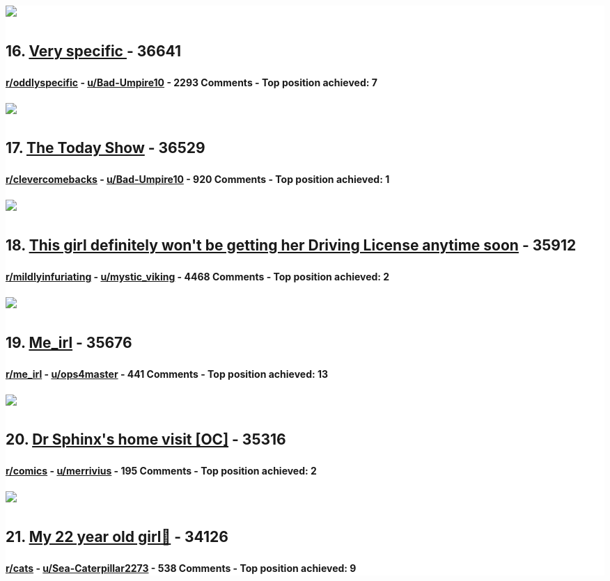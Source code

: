 <a href="https://v.redd.it/emsxosabutzd1"><img src="https://external-preview.redd.it/cmdiZTRzYWJ1dHpkMXm2YADbiXVMr_HgbL_vMwy-G1QaWz6Bbpo6xnUl0Tp6.png?width=140&amp;height=78&amp;crop=140:78,smart&amp;format=jpg&amp;v=enabled&amp;lthumb=true&amp;s=db6cb1f69ef817f44bd1bee92f1a2e3e38452274"></img></a>

## 16. [Very specific ](http://reddit.com/r/oddlyspecific/comments/1gna99i/very_specific/) - 36641
#### [r/oddlyspecific](http://reddit.com/r/oddlyspecific) - [u/Bad-Umpire10](http://reddit.com/u/Bad-Umpire10) - 2293 Comments - Top position achieved: 7

<a href="https://i.redd.it/e82jed8qpvzd1.png"><img src="https://b.thumbs.redditmedia.com/Cn3scsoLFfrUZjSFs8QkAFVsv8dugwHOhVxYp2HPD2M.jpg"></img></a>

## 17. [The Today Show](http://reddit.com/r/clevercomebacks/comments/1gndokc/the_today_show/) - 36529
#### [r/clevercomebacks](http://reddit.com/r/clevercomebacks) - [u/Bad-Umpire10](http://reddit.com/u/Bad-Umpire10) - 920 Comments - Top position achieved: 1

<a href="https://i.redd.it/uuc64467jwzd1.png"><img src="https://a.thumbs.redditmedia.com/46brx-nyBBfe-HpIpTwTuPvIodg6SgUkqzXCcCJ7lX4.jpg"></img></a>

## 18. [This girl definitely won't be getting her Driving License anytime soon](http://reddit.com/r/mildlyinfuriating/comments/1gn889i/this_girl_definitely_wont_be_getting_her_driving/) - 35912
#### [r/mildlyinfuriating](http://reddit.com/r/mildlyinfuriating) - [u/mystic_viking](http://reddit.com/u/mystic_viking) - 4468 Comments - Top position achieved: 2

<a href="https://v.redd.it/75fbxd3b4vzd1"><img src="https://external-preview.redd.it/b2VsNXltdGE0dnpkMclvzP0eb1KCpwU4LZwj6_sNrUvkPCAqiA3cheyQ1Moz.png?width=140&amp;height=140&amp;crop=140:140,smart&amp;format=jpg&amp;v=enabled&amp;lthumb=true&amp;s=cb84f17d8225843a5bd9bf831505eea44de927e5"></img></a>

## 19. [Me_irl](http://reddit.com/r/me_irl/comments/1gmy8t1/me_irl/) - 35676
#### [r/me_irl](http://reddit.com/r/me_irl) - [u/ops4master](http://reddit.com/u/ops4master) - 441 Comments - Top position achieved: 13

<a href="https://i.redd.it/v276rut0zrzd1.jpeg"><img src="https://a.thumbs.redditmedia.com/pCMrmooPi10-1WJYC_Mjvy1u3n-EhTf0KukFLC7Gdp4.jpg"></img></a>

## 20. [Dr Sphinx's home visit [OC]](http://reddit.com/r/comics/comments/1gndupn/dr_sphinxs_home_visit_oc/) - 35316
#### [r/comics](http://reddit.com/r/comics) - [u/merrivius](http://reddit.com/u/merrivius) - 195 Comments - Top position achieved: 2

<a href="https://i.redd.it/tokt31xgkwzd1.jpeg"><img src="https://b.thumbs.redditmedia.com/9_t2vaK51_N_uZwvaVhTCXQRseFPnpe-XfULt0V2PdM.jpg"></img></a>

## 21. [My 22 year old girl💖](http://reddit.com/r/cats/comments/1gnfl26/my_22_year_old_girl/) - 34126
#### [r/cats](http://reddit.com/r/cats) - [u/Sea-Caterpillar2273](http://reddit.com/u/Sea-Caterpillar2273) - 538 Comments - Top position achieved: 9
